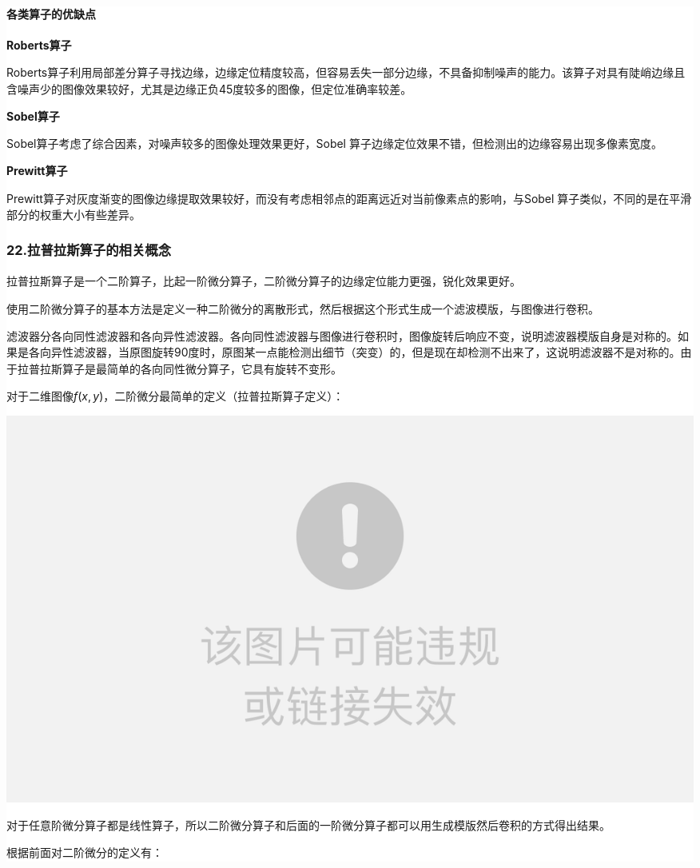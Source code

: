 #### 各类算子的优缺点

**Roberts算子**

Roberts算子利用局部差分算子寻找边缘，边缘定位精度较高，但容易丢失一部分边缘，不具备抑制噪声的能力。该算子对具有陡峭边缘且含噪声少的图像效果较好，尤其是边缘正负45度较多的图像，但定位准确率较差。

**Sobel算子**

Sobel算子考虑了综合因素，对噪声较多的图像处理效果更好，Sobel 算子边缘定位效果不错，但检测出的边缘容易出现多像素宽度。

**Prewitt算子**

Prewitt算子对灰度渐变的图像边缘提取效果较好，而没有考虑相邻点的距离远近对当前像素点的影响，与Sobel 算子类似，不同的是在平滑部分的权重大小有些差异。

### 22.拉普拉斯算子的相关概念

拉普拉斯算子是一个二阶算子，比起一阶微分算子，二阶微分算子的边缘定位能力更强，锐化效果更好。

使用二阶微分算子的基本方法是定义一种二阶微分的离散形式，然后根据这个形式生成一个滤波模版，与图像进行卷积。

滤波器分各向同性滤波器和各向异性滤波器。各向同性滤波器与图像进行卷积时，图像旋转后响应不变，说明滤波器模版自身是对称的。如果是各向异性滤波器，当原图旋转90度时，原图某一点能检测出细节（突变）的，但是现在却检测不出来了，这说明滤波器不是对称的。由于拉普拉斯算子是最简单的各向同性微分算子，它具有旋转不变形。

对于二维图像$f(x,y)$，二阶微分最简单的定义（拉普拉斯算子定义）：

![](图像处理基础_20201004145346182.png)

对于任意阶微分算子都是线性算子，所以二阶微分算子和后面的一阶微分算子都可以用生成模版然后卷积的方式得出结果。

根据前面对二阶微分的定义有：
